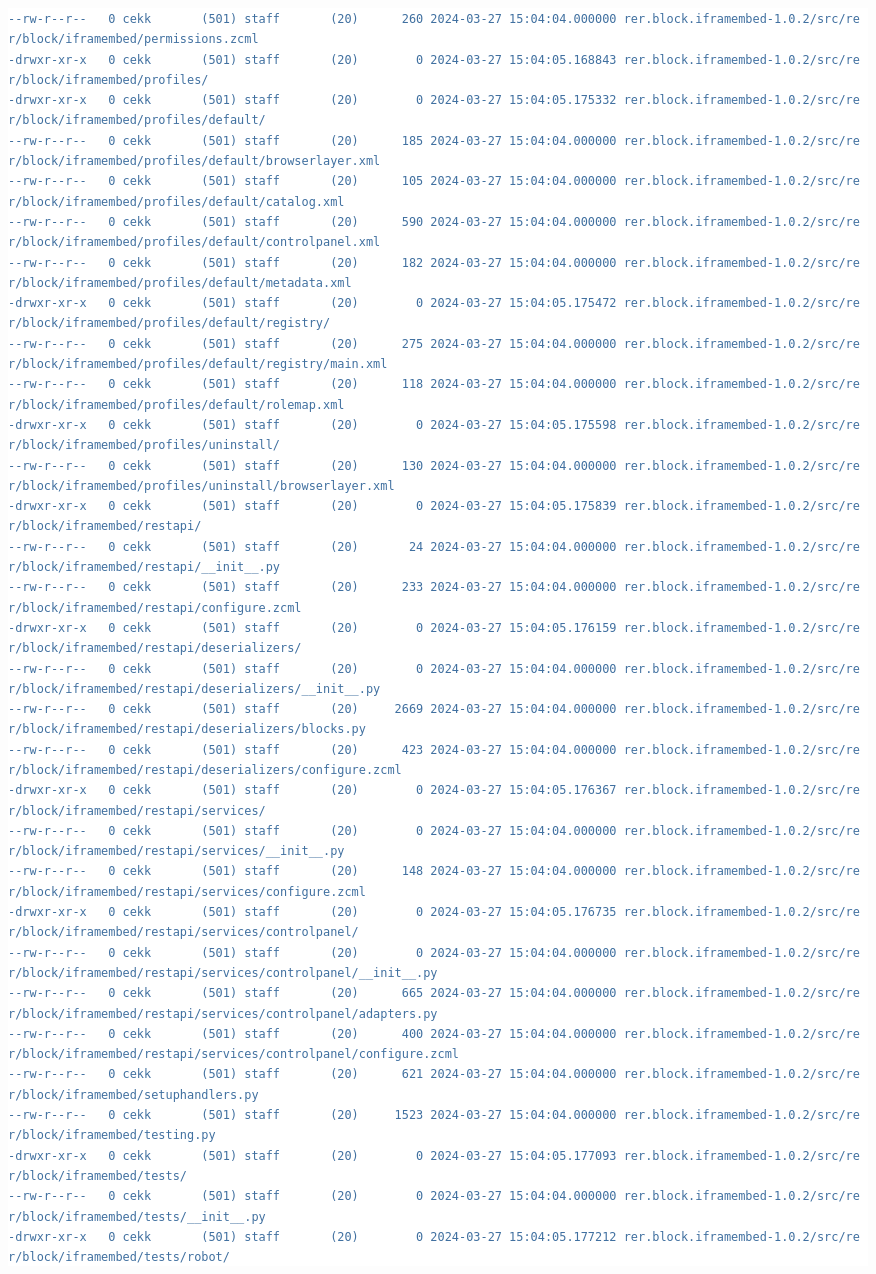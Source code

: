 ```diff
--rw-r--r--   0 cekk       (501) staff       (20)      260 2024-03-27 15:04:04.000000 rer.block.iframembed-1.0.2/src/rer/block/iframembed/permissions.zcml
-drwxr-xr-x   0 cekk       (501) staff       (20)        0 2024-03-27 15:04:05.168843 rer.block.iframembed-1.0.2/src/rer/block/iframembed/profiles/
-drwxr-xr-x   0 cekk       (501) staff       (20)        0 2024-03-27 15:04:05.175332 rer.block.iframembed-1.0.2/src/rer/block/iframembed/profiles/default/
--rw-r--r--   0 cekk       (501) staff       (20)      185 2024-03-27 15:04:04.000000 rer.block.iframembed-1.0.2/src/rer/block/iframembed/profiles/default/browserlayer.xml
--rw-r--r--   0 cekk       (501) staff       (20)      105 2024-03-27 15:04:04.000000 rer.block.iframembed-1.0.2/src/rer/block/iframembed/profiles/default/catalog.xml
--rw-r--r--   0 cekk       (501) staff       (20)      590 2024-03-27 15:04:04.000000 rer.block.iframembed-1.0.2/src/rer/block/iframembed/profiles/default/controlpanel.xml
--rw-r--r--   0 cekk       (501) staff       (20)      182 2024-03-27 15:04:04.000000 rer.block.iframembed-1.0.2/src/rer/block/iframembed/profiles/default/metadata.xml
-drwxr-xr-x   0 cekk       (501) staff       (20)        0 2024-03-27 15:04:05.175472 rer.block.iframembed-1.0.2/src/rer/block/iframembed/profiles/default/registry/
--rw-r--r--   0 cekk       (501) staff       (20)      275 2024-03-27 15:04:04.000000 rer.block.iframembed-1.0.2/src/rer/block/iframembed/profiles/default/registry/main.xml
--rw-r--r--   0 cekk       (501) staff       (20)      118 2024-03-27 15:04:04.000000 rer.block.iframembed-1.0.2/src/rer/block/iframembed/profiles/default/rolemap.xml
-drwxr-xr-x   0 cekk       (501) staff       (20)        0 2024-03-27 15:04:05.175598 rer.block.iframembed-1.0.2/src/rer/block/iframembed/profiles/uninstall/
--rw-r--r--   0 cekk       (501) staff       (20)      130 2024-03-27 15:04:04.000000 rer.block.iframembed-1.0.2/src/rer/block/iframembed/profiles/uninstall/browserlayer.xml
-drwxr-xr-x   0 cekk       (501) staff       (20)        0 2024-03-27 15:04:05.175839 rer.block.iframembed-1.0.2/src/rer/block/iframembed/restapi/
--rw-r--r--   0 cekk       (501) staff       (20)       24 2024-03-27 15:04:04.000000 rer.block.iframembed-1.0.2/src/rer/block/iframembed/restapi/__init__.py
--rw-r--r--   0 cekk       (501) staff       (20)      233 2024-03-27 15:04:04.000000 rer.block.iframembed-1.0.2/src/rer/block/iframembed/restapi/configure.zcml
-drwxr-xr-x   0 cekk       (501) staff       (20)        0 2024-03-27 15:04:05.176159 rer.block.iframembed-1.0.2/src/rer/block/iframembed/restapi/deserializers/
--rw-r--r--   0 cekk       (501) staff       (20)        0 2024-03-27 15:04:04.000000 rer.block.iframembed-1.0.2/src/rer/block/iframembed/restapi/deserializers/__init__.py
--rw-r--r--   0 cekk       (501) staff       (20)     2669 2024-03-27 15:04:04.000000 rer.block.iframembed-1.0.2/src/rer/block/iframembed/restapi/deserializers/blocks.py
--rw-r--r--   0 cekk       (501) staff       (20)      423 2024-03-27 15:04:04.000000 rer.block.iframembed-1.0.2/src/rer/block/iframembed/restapi/deserializers/configure.zcml
-drwxr-xr-x   0 cekk       (501) staff       (20)        0 2024-03-27 15:04:05.176367 rer.block.iframembed-1.0.2/src/rer/block/iframembed/restapi/services/
--rw-r--r--   0 cekk       (501) staff       (20)        0 2024-03-27 15:04:04.000000 rer.block.iframembed-1.0.2/src/rer/block/iframembed/restapi/services/__init__.py
--rw-r--r--   0 cekk       (501) staff       (20)      148 2024-03-27 15:04:04.000000 rer.block.iframembed-1.0.2/src/rer/block/iframembed/restapi/services/configure.zcml
-drwxr-xr-x   0 cekk       (501) staff       (20)        0 2024-03-27 15:04:05.176735 rer.block.iframembed-1.0.2/src/rer/block/iframembed/restapi/services/controlpanel/
--rw-r--r--   0 cekk       (501) staff       (20)        0 2024-03-27 15:04:04.000000 rer.block.iframembed-1.0.2/src/rer/block/iframembed/restapi/services/controlpanel/__init__.py
--rw-r--r--   0 cekk       (501) staff       (20)      665 2024-03-27 15:04:04.000000 rer.block.iframembed-1.0.2/src/rer/block/iframembed/restapi/services/controlpanel/adapters.py
--rw-r--r--   0 cekk       (501) staff       (20)      400 2024-03-27 15:04:04.000000 rer.block.iframembed-1.0.2/src/rer/block/iframembed/restapi/services/controlpanel/configure.zcml
--rw-r--r--   0 cekk       (501) staff       (20)      621 2024-03-27 15:04:04.000000 rer.block.iframembed-1.0.2/src/rer/block/iframembed/setuphandlers.py
--rw-r--r--   0 cekk       (501) staff       (20)     1523 2024-03-27 15:04:04.000000 rer.block.iframembed-1.0.2/src/rer/block/iframembed/testing.py
-drwxr-xr-x   0 cekk       (501) staff       (20)        0 2024-03-27 15:04:05.177093 rer.block.iframembed-1.0.2/src/rer/block/iframembed/tests/
--rw-r--r--   0 cekk       (501) staff       (20)        0 2024-03-27 15:04:04.000000 rer.block.iframembed-1.0.2/src/rer/block/iframembed/tests/__init__.py
-drwxr-xr-x   0 cekk       (501) staff       (20)        0 2024-03-27 15:04:05.177212 rer.block.iframembed-1.0.2/src/rer/block/iframembed/tests/robot/
```